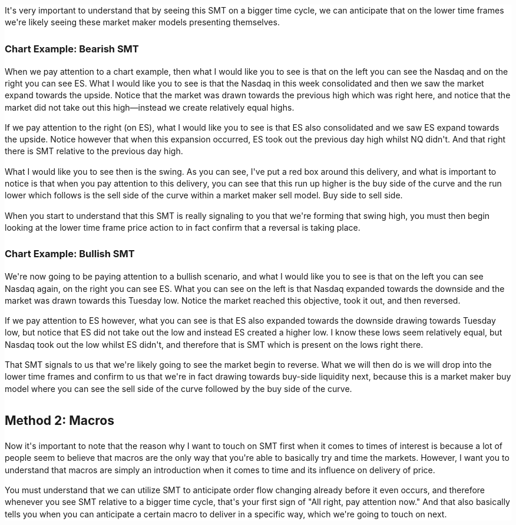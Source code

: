 It's very important to understand that by seeing this SMT on a bigger time cycle, we can anticipate that on the lower time frames we're likely seeing these market maker models presenting themselves.

### Chart Example: Bearish SMT

When we pay attention to a chart example, then what I would like you to see is that on the left you can see the Nasdaq and on the right you can see ES. What I would like you to see is that the Nasdaq in this week consolidated and then we saw the market expand towards the upside. Notice that the market was drawn towards the previous high which was right here, and notice that the market did not take out this high—instead we create relatively equal highs.

If we pay attention to the right (on ES), what I would like you to see is that ES also consolidated and we saw ES expand towards the upside. Notice however that when this expansion occurred, ES took out the previous day high whilst NQ didn't. And that right there is SMT relative to the previous day high.

What I would like you to see then is the swing. As you can see, I've put a red box around this delivery, and what is important to notice is that when you pay attention to this delivery, you can see that this run up higher is the buy side of the curve and the run lower which follows is the sell side of the curve within a market maker sell model. Buy side to sell side.

When you start to understand that this SMT is really signaling to you that we're forming that swing high, you must then begin looking at the lower time frame price action to in fact confirm that a reversal is taking place.

### Chart Example: Bullish SMT

We're now going to be paying attention to a bullish scenario, and what I would like you to see is that on the left you can see Nasdaq again, on the right you can see ES. What you can see on the left is that Nasdaq expanded towards the downside and the market was drawn towards this Tuesday low. Notice the market reached this objective, took it out, and then reversed.

If we pay attention to ES however, what you can see is that ES also expanded towards the downside drawing towards Tuesday low, but notice that ES did not take out the low and instead ES created a higher low. I know these lows seem relatively equal, but Nasdaq took out the low whilst ES didn't, and therefore that is SMT which is present on the lows right there.

That SMT signals to us that we're likely going to see the market begin to reverse. What we will then do is we will drop into the lower time frames and confirm to us that we're in fact drawing towards buy-side liquidity next, because this is a market maker buy model where you can see the sell side of the curve followed by the buy side of the curve.

## Method 2: Macros

Now it's important to note that the reason why I want to touch on SMT first when it comes to times of interest is because a lot of people seem to believe that macros are the only way that you're able to basically try and time the markets. However, I want you to understand that macros are simply an introduction when it comes to time and its influence on delivery of price.

You must understand that we can utilize SMT to anticipate order flow changing already before it even occurs, and therefore whenever you see SMT relative to a bigger time cycle, that's your first sign of "All right, pay attention now." And that also basically tells you when you can anticipate a certain macro to deliver in a specific way, which we're going to touch on next.
